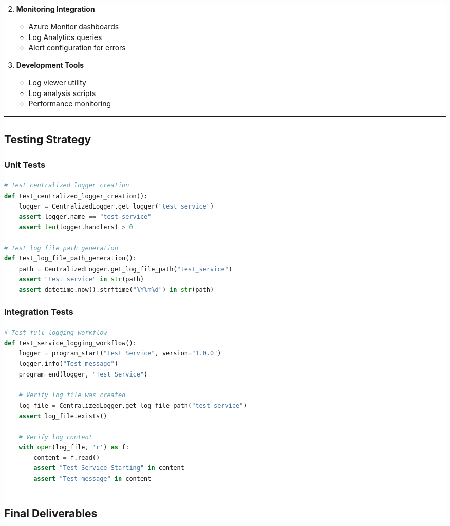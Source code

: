 2. **Monitoring Integration**
   - Azure Monitor dashboards
   - Log Analytics queries
   - Alert configuration for errors

3. **Development Tools**
   - Log viewer utility
   - Log analysis scripts
   - Performance monitoring

---

## Testing Strategy

### Unit Tests
```python
# Test centralized logger creation
def test_centralized_logger_creation():
    logger = CentralizedLogger.get_logger("test_service")
    assert logger.name == "test_service"
    assert len(logger.handlers) > 0

# Test log file path generation
def test_log_file_path_generation():
    path = CentralizedLogger.get_log_file_path("test_service")
    assert "test_service" in str(path)
    assert datetime.now().strftime("%Y%m%d") in str(path)
```

### Integration Tests
```python
# Test full logging workflow
def test_service_logging_workflow():
    logger = program_start("Test Service", version="1.0.0")
    logger.info("Test message")
    program_end(logger, "Test Service")
    
    # Verify log file was created
    log_file = CentralizedLogger.get_log_file_path("test_service")
    assert log_file.exists()
    
    # Verify log content
    with open(log_file, 'r') as f:
        content = f.read()
        assert "Test Service Starting" in content
        assert "Test message" in content
```

---

## Final Deliverables
